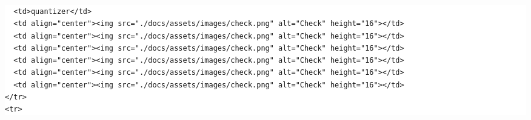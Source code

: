       <td>quantizer</td>
      <td align="center"><img src="./docs/assets/images/check.png" alt="Check" height="16"></td>
      <td align="center"><img src="./docs/assets/images/check.png" alt="Check" height="16"></td>
      <td align="center"><img src="./docs/assets/images/check.png" alt="Check" height="16"></td>
      <td align="center"><img src="./docs/assets/images/check.png" alt="Check" height="16"></td>
      <td align="center"><img src="./docs/assets/images/check.png" alt="Check" height="16"></td>
      <td align="center"><img src="./docs/assets/images/check.png" alt="Check" height="16"></td>
    </tr>
    <tr>